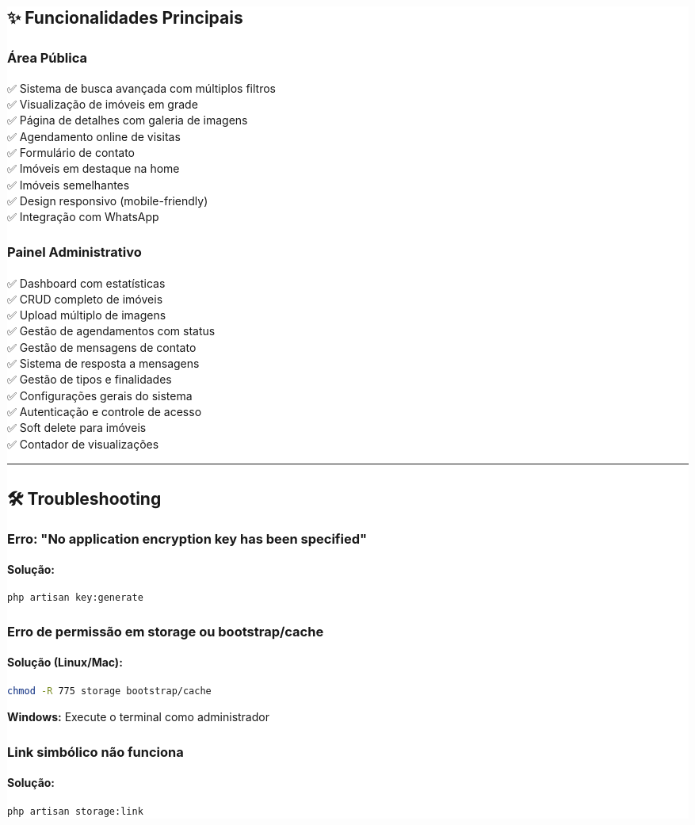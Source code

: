 ## ✨ Funcionalidades Principais

### Área Pública
✅ Sistema de busca avançada com múltiplos filtros  
✅ Visualização de imóveis em grade  
✅ Página de detalhes com galeria de imagens  
✅ Agendamento online de visitas  
✅ Formulário de contato  
✅ Imóveis em destaque na home  
✅ Imóveis semelhantes  
✅ Design responsivo (mobile-friendly)  
✅ Integração com WhatsApp  

### Painel Administrativo
✅ Dashboard com estatísticas  
✅ CRUD completo de imóveis  
✅ Upload múltiplo de imagens  
✅ Gestão de agendamentos com status  
✅ Gestão de mensagens de contato  
✅ Sistema de resposta a mensagens  
✅ Gestão de tipos e finalidades  
✅ Configurações gerais do sistema  
✅ Autenticação e controle de acesso  
✅ Soft delete para imóveis  
✅ Contador de visualizações  

---

## 🛠 Troubleshooting

### Erro: "No application encryption key has been specified"

**Solução:**
```bash
php artisan key:generate
```

### Erro de permissão em storage ou bootstrap/cache

**Solução (Linux/Mac):**
```bash
chmod -R 775 storage bootstrap/cache
```

**Windows:** Execute o terminal como administrador

### Link simbólico não funciona

**Solução:**
```bash
php artisan storage:link
```
